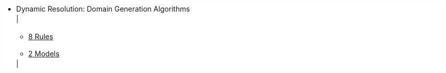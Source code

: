 - Dynamic Resolution: Domain Generation Algorithms<br>    | [<ul><li>8 Rules</li></ul><ul><li>2 Models</li></ul>](RM/r_m_symantec_symantec_web_security_service_Data_Exfiltration.md)    |